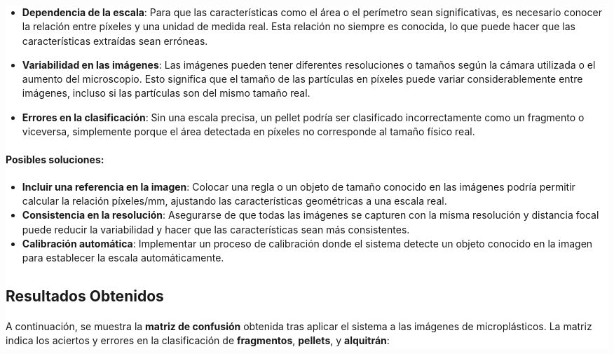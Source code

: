    - **Dependencia de la escala**: Para que las características como el área o el perímetro sean significativas, es necesario conocer la relación entre píxeles y una unidad de medida real. Esta relación no siempre es conocida, lo que puede hacer que las características extraídas sean erróneas.
   
   - **Variabilidad en las imágenes**: Las imágenes pueden tener diferentes resoluciones o tamaños según la cámara utilizada o el aumento del microscopio. Esto significa que el tamaño de las partículas en píxeles puede variar considerablemente entre imágenes, incluso si las partículas son del mismo tamaño real.
   
   - **Errores en la clasificación**: Sin una escala precisa, un pellet podría ser clasificado incorrectamente como un fragmento o viceversa, simplemente porque el área detectada en píxeles no corresponde al tamaño físico real.

   #### Posibles soluciones:
   - **Incluir una referencia en la imagen**: Colocar una regla o un objeto de tamaño conocido en las imágenes podría permitir calcular la relación píxeles/mm, ajustando las características geométricas a una escala real.
   - **Consistencia en la resolución**: Asegurarse de que todas las imágenes se capturen con la misma resolución y distancia focal puede reducir la variabilidad y hacer que las características sean más consistentes.
   - **Calibración automática**: Implementar un proceso de calibración donde el sistema detecte un objeto conocido en la imagen para establecer la escala automáticamente.

## Resultados Obtenidos

A continuación, se muestra la **matriz de confusión** obtenida tras aplicar el sistema a las imágenes de microplásticos. La matriz indica los aciertos y errores en la clasificación de **fragmentos**, **pellets**, y **alquitrán**:
